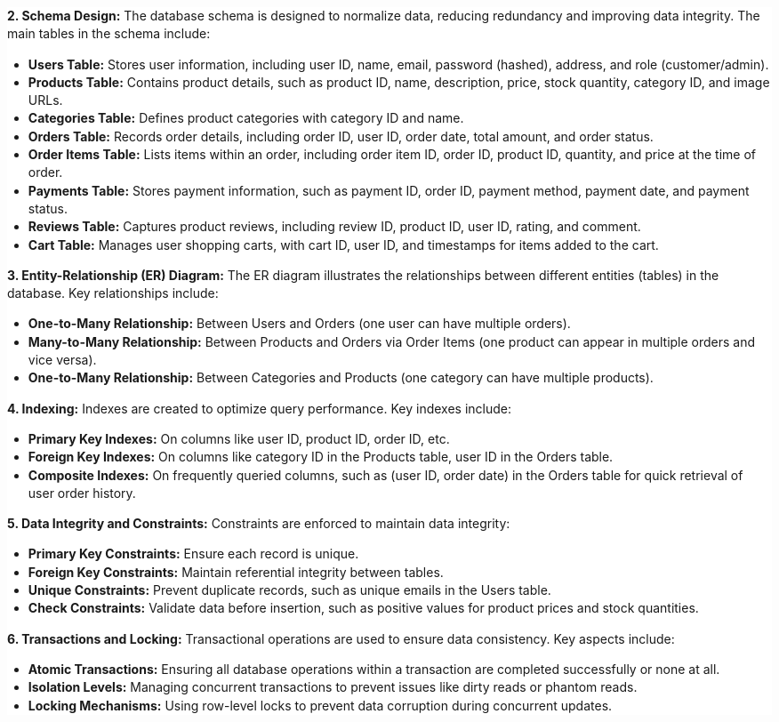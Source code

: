 **2. Schema Design:**
The database schema is designed to normalize data, reducing redundancy and improving data integrity. The main tables in the schema include:

- **Users Table:** Stores user information, including user ID, name, email, password (hashed), address, and role (customer/admin).
- **Products Table:** Contains product details, such as product ID, name, description, price, stock quantity, category ID, and image URLs.
- **Categories Table:** Defines product categories with category ID and name.
- **Orders Table:** Records order details, including order ID, user ID, order date, total amount, and order status.
- **Order Items Table:** Lists items within an order, including order item ID, order ID, product ID, quantity, and price at the time of order.
- **Payments Table:** Stores payment information, such as payment ID, order ID, payment method, payment date, and payment status.
- **Reviews Table:** Captures product reviews, including review ID, product ID, user ID, rating, and comment.
- **Cart Table:** Manages user shopping carts, with cart ID, user ID, and timestamps for items added to the cart.

**3. Entity-Relationship (ER) Diagram:**
The ER diagram illustrates the relationships between different entities (tables) in the database. Key relationships include:
- **One-to-Many Relationship:** Between Users and Orders (one user can have multiple orders).
- **Many-to-Many Relationship:** Between Products and Orders via Order Items (one product can appear in multiple orders and vice versa).
- **One-to-Many Relationship:** Between Categories and Products (one category can have multiple products).

**4. Indexing:**
Indexes are created to optimize query performance. Key indexes include:
- **Primary Key Indexes:** On columns like user ID, product ID, order ID, etc.
- **Foreign Key Indexes:** On columns like category ID in the Products table, user ID in the Orders table.
- **Composite Indexes:** On frequently queried columns, such as (user ID, order date) in the Orders table for quick retrieval of user order history.

**5. Data Integrity and Constraints:**
Constraints are enforced to maintain data integrity:
- **Primary Key Constraints:** Ensure each record is unique.
- **Foreign Key Constraints:** Maintain referential integrity between tables.
- **Unique Constraints:** Prevent duplicate records, such as unique emails in the Users table.
- **Check Constraints:** Validate data before insertion, such as positive values for product prices and stock quantities.

**6. Transactions and Locking:**
Transactional operations are used to ensure data consistency. Key aspects include:
- **Atomic Transactions:** Ensuring all database operations within a transaction are completed successfully or none at all.
- **Isolation Levels:** Managing concurrent transactions to prevent issues like dirty reads or phantom reads.
- **Locking Mechanisms:** Using row-level locks to prevent data corruption during concurrent updates.
